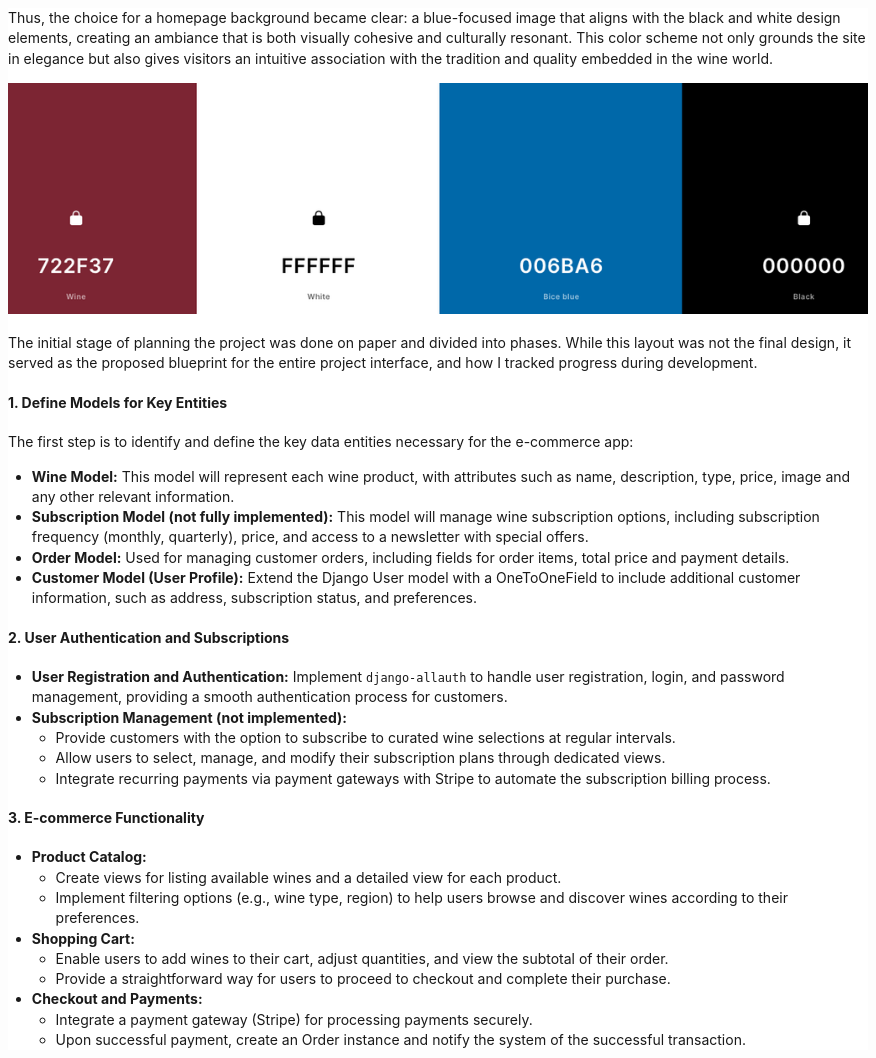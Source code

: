 Thus, the choice for a homepage background became clear: a blue-focused image that aligns with the black and white design elements, creating an ambiance that is both visually cohesive and culturally resonant. This color scheme not only grounds the site in elegance but also gives visitors an intuitive association with the tradition and quality embedded in the wine world.

<img src="static/readme/color-pallete.png">

The initial stage of planning the project was done on paper and divided into phases. While this layout was not the final design, it served as the proposed blueprint for the entire project interface, and how I tracked progress during development.

#### 1. Define Models for Key Entities
The first step is to identify and define the key data entities necessary for the e-commerce app:

- **Wine Model:** This model will represent each wine product, with attributes such as name, description, type, price, image and any other relevant information.
- **Subscription Model (not fully implemented):** This model will manage wine subscription options, including subscription frequency (monthly, quarterly), price, and access to a newsletter with special offers.
- **Order Model:** Used for managing customer orders, including fields for order items, total price and payment details.
- **Customer Model (User Profile):** Extend the Django User model with a OneToOneField to include additional customer information, such as address, subscription status, and preferences.

#### 2. User Authentication and Subscriptions

- **User Registration and Authentication:** Implement `django-allauth` to handle user registration, login, and password management, providing a smooth authentication process for customers.
- **Subscription Management (not implemented):** 
    - Provide customers with the option to subscribe to curated wine selections at regular intervals.
    - Allow users to select, manage, and modify their subscription plans through dedicated views.
    - Integrate recurring payments via payment gateways with Stripe to automate the subscription billing process.

#### 3. E-commerce Functionality

- **Product Catalog:**
    - Create views for listing available wines and a detailed view for each product.
    - Implement filtering options (e.g., wine type, region) to help users browse and discover wines according to their preferences.
- **Shopping Cart:**
    - Enable users to add wines to their cart, adjust quantities, and view the subtotal of their order.
    - Provide a straightforward way for users to proceed to checkout and complete their purchase.
- **Checkout and Payments:**
    - Integrate a payment gateway (Stripe) for processing payments securely.
    - Upon successful payment, create an Order instance and notify the system of the successful transaction.
